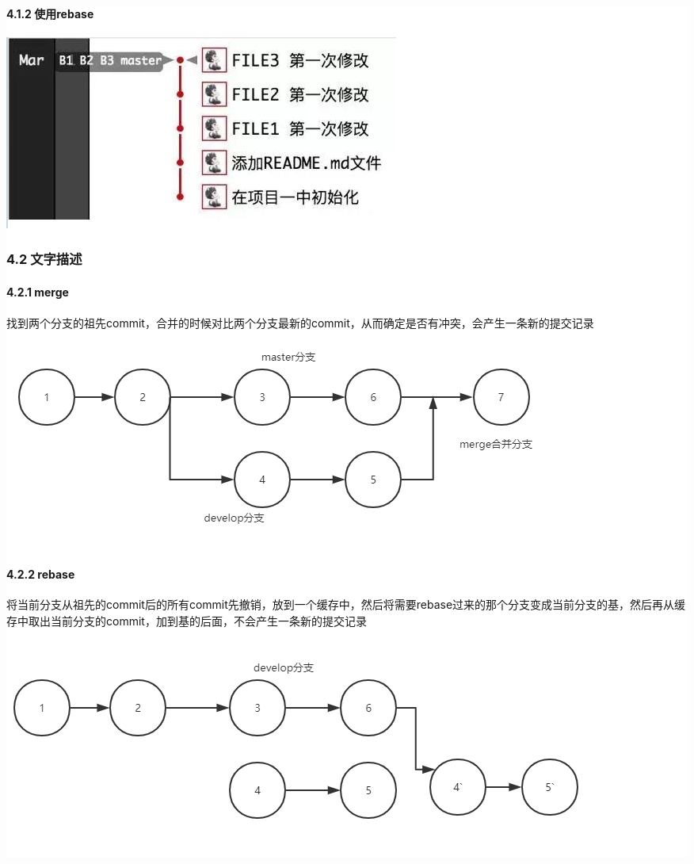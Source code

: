 #### 4.1.2 使用rebase

![](images/005.png)

### 4.2 文字描述

#### 4.2.1 merge

找到两个分支的祖先commit，合并的时候对比两个分支最新的commit，从而确定是否有冲突，会产生一条新的提交记录

![](images/007.png)

#### 4.2.2 rebase

将当前分支从祖先的commit后的所有commit先撤销，放到一个缓存中，然后将需要rebase过来的那个分支变成当前分支的基，然后再从缓存中取出当前分支的commit，加到基的后面，不会产生一条新的提交记录

![](images/008.png)
